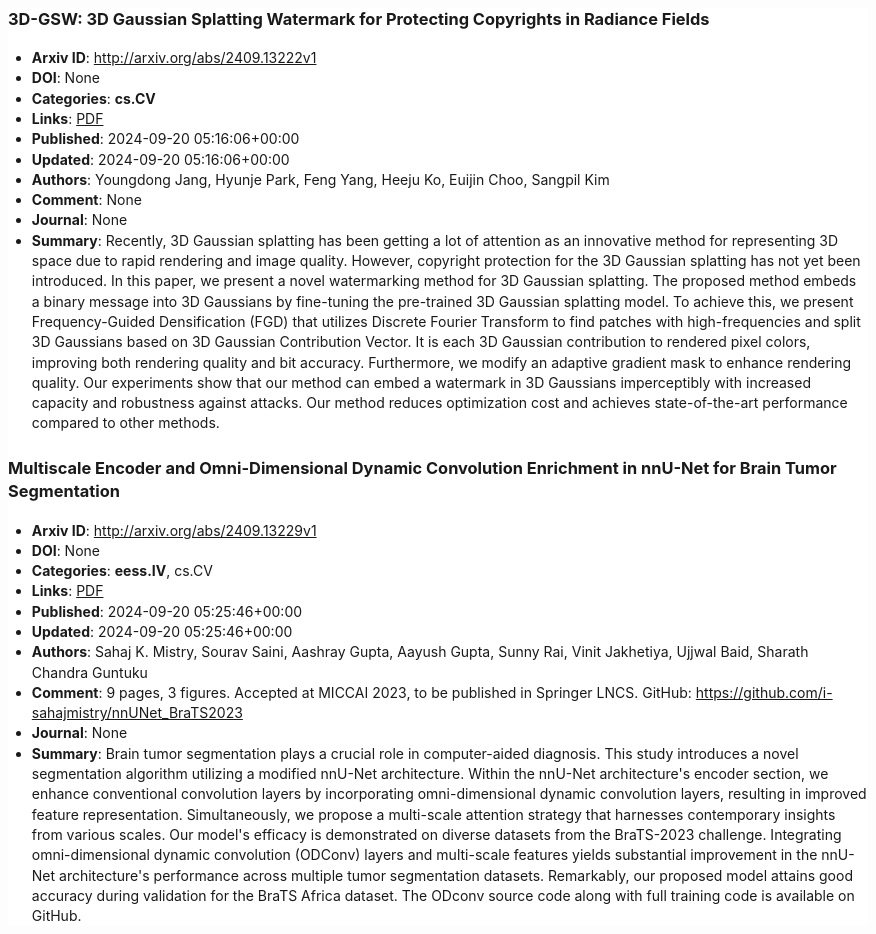 

### 3D-GSW: 3D Gaussian Splatting Watermark for Protecting Copyrights in Radiance Fields
- **Arxiv ID**: http://arxiv.org/abs/2409.13222v1
- **DOI**: None
- **Categories**: **cs.CV**
- **Links**: [PDF](http://arxiv.org/pdf/2409.13222v1)
- **Published**: 2024-09-20 05:16:06+00:00
- **Updated**: 2024-09-20 05:16:06+00:00
- **Authors**: Youngdong Jang, Hyunje Park, Feng Yang, Heeju Ko, Euijin Choo, Sangpil Kim
- **Comment**: None
- **Journal**: None
- **Summary**: Recently, 3D Gaussian splatting has been getting a lot of attention as an innovative method for representing 3D space due to rapid rendering and image quality. However, copyright protection for the 3D Gaussian splatting has not yet been introduced. In this paper, we present a novel watermarking method for 3D Gaussian splatting. The proposed method embeds a binary message into 3D Gaussians by fine-tuning the pre-trained 3D Gaussian splatting model. To achieve this, we present Frequency-Guided Densification (FGD) that utilizes Discrete Fourier Transform to find patches with high-frequencies and split 3D Gaussians based on 3D Gaussian Contribution Vector. It is each 3D Gaussian contribution to rendered pixel colors, improving both rendering quality and bit accuracy. Furthermore, we modify an adaptive gradient mask to enhance rendering quality. Our experiments show that our method can embed a watermark in 3D Gaussians imperceptibly with increased capacity and robustness against attacks. Our method reduces optimization cost and achieves state-of-the-art performance compared to other methods.



### Multiscale Encoder and Omni-Dimensional Dynamic Convolution Enrichment in nnU-Net for Brain Tumor Segmentation
- **Arxiv ID**: http://arxiv.org/abs/2409.13229v1
- **DOI**: None
- **Categories**: **eess.IV**, cs.CV
- **Links**: [PDF](http://arxiv.org/pdf/2409.13229v1)
- **Published**: 2024-09-20 05:25:46+00:00
- **Updated**: 2024-09-20 05:25:46+00:00
- **Authors**: Sahaj K. Mistry, Sourav Saini, Aashray Gupta, Aayush Gupta, Sunny Rai, Vinit Jakhetiya, Ujjwal Baid, Sharath Chandra Guntuku
- **Comment**: 9 pages, 3 figures. Accepted at MICCAI 2023, to be published in
  Springer LNCS. GitHub: https://github.com/i-sahajmistry/nnUNet_BraTS2023
- **Journal**: None
- **Summary**: Brain tumor segmentation plays a crucial role in computer-aided diagnosis. This study introduces a novel segmentation algorithm utilizing a modified nnU-Net architecture. Within the nnU-Net architecture's encoder section, we enhance conventional convolution layers by incorporating omni-dimensional dynamic convolution layers, resulting in improved feature representation. Simultaneously, we propose a multi-scale attention strategy that harnesses contemporary insights from various scales. Our model's efficacy is demonstrated on diverse datasets from the BraTS-2023 challenge. Integrating omni-dimensional dynamic convolution (ODConv) layers and multi-scale features yields substantial improvement in the nnU-Net architecture's performance across multiple tumor segmentation datasets. Remarkably, our proposed model attains good accuracy during validation for the BraTS Africa dataset. The ODconv source code along with full training code is available on GitHub.
